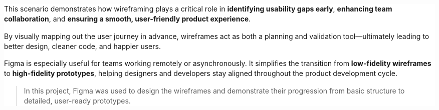 This scenario demonstrates how wireframing plays a critical role in **identifying usability gaps early**, **enhancing team collaboration**, and **ensuring a smooth, user-friendly product experience**.

By visually mapping out the user journey in advance, wireframes act as both a planning and validation tool—ultimately leading to better design, cleaner code, and happier users.


Figma is especially useful for teams working remotely or asynchronously. It simplifies the transition from **low-fidelity wireframes** to **high-fidelity prototypes**, helping designers and developers stay aligned throughout the product development cycle.

> In this project, Figma was used to design the wireframes and demonstrate their progression from basic structure to detailed, user-ready prototypes.


